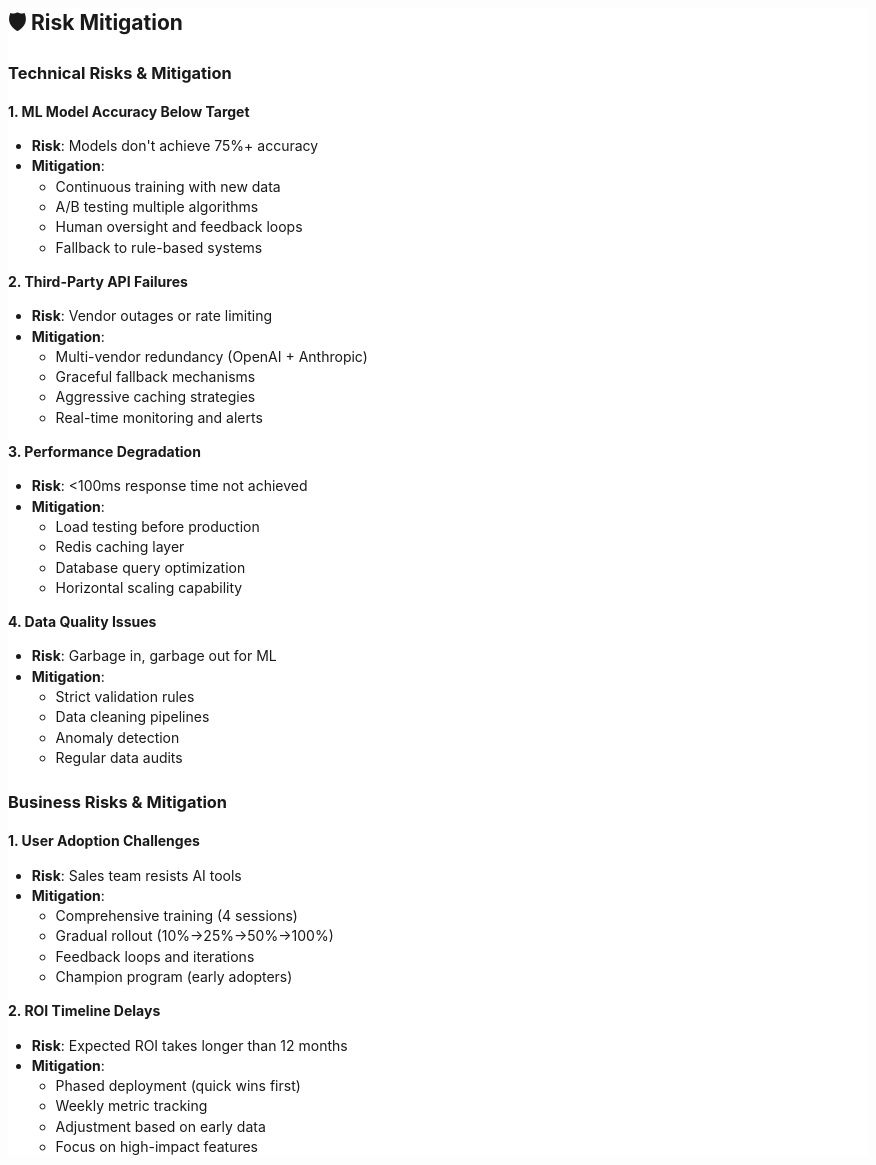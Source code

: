 
## 🛡️ Risk Mitigation

### Technical Risks & Mitigation

**1. ML Model Accuracy Below Target**
- **Risk**: Models don't achieve 75%+ accuracy
- **Mitigation**:
  - Continuous training with new data
  - A/B testing multiple algorithms
  - Human oversight and feedback loops
  - Fallback to rule-based systems

**2. Third-Party API Failures**
- **Risk**: Vendor outages or rate limiting
- **Mitigation**:
  - Multi-vendor redundancy (OpenAI + Anthropic)
  - Graceful fallback mechanisms
  - Aggressive caching strategies
  - Real-time monitoring and alerts

**3. Performance Degradation**
- **Risk**: <100ms response time not achieved
- **Mitigation**:
  - Load testing before production
  - Redis caching layer
  - Database query optimization
  - Horizontal scaling capability

**4. Data Quality Issues**
- **Risk**: Garbage in, garbage out for ML
- **Mitigation**:
  - Strict validation rules
  - Data cleaning pipelines
  - Anomaly detection
  - Regular data audits

### Business Risks & Mitigation

**1. User Adoption Challenges**
- **Risk**: Sales team resists AI tools
- **Mitigation**:
  - Comprehensive training (4 sessions)
  - Gradual rollout (10%→25%→50%→100%)
  - Feedback loops and iterations
  - Champion program (early adopters)

**2. ROI Timeline Delays**
- **Risk**: Expected ROI takes longer than 12 months
- **Mitigation**:
  - Phased deployment (quick wins first)
  - Weekly metric tracking
  - Adjustment based on early data
  - Focus on high-impact features
